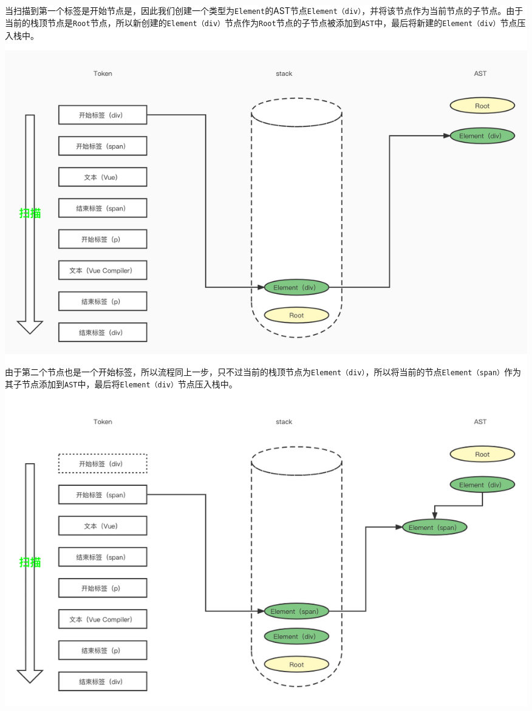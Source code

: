 当扫描到第一个标签是开始节点是，因此我们创建一个类型为`Element`的AST节点`Element（div）`，并将该节点作为当前节点的子节点。由于当前的栈顶节点是`Root`节点，所以新创建的`Element（div）`节点作为`Root`节点的子节点被添加到`AST`中，最后将新建的`Element（div）`节点压入栈中。

![在这里插入图片描述](./imges/ast7.jpg)

由于第二个节点也是一个开始标签，所以流程同上一步，只不过当前的栈顶节点为`Element（div）`，所以将当前的节点`Element（span）`作为其子节点添加到`AST`中，最后将`Element（div）`节点压入栈中。

![在这里插入图片描述](./imges/ast2.png)
